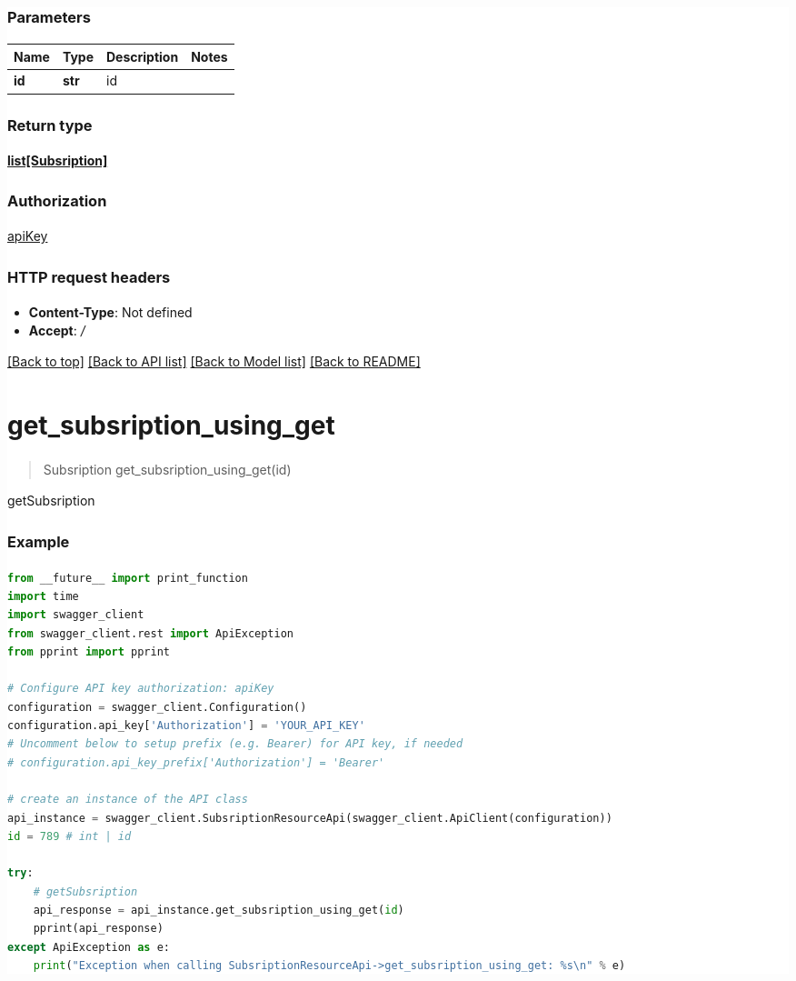 ### Parameters

Name | Type | Description  | Notes
------------- | ------------- | ------------- | -------------
 **id** | **str**| id | 

### Return type

[**list[Subsription]**](Subsription.md)

### Authorization

[apiKey](../README.md#apiKey)

### HTTP request headers

 - **Content-Type**: Not defined
 - **Accept**: */*

[[Back to top]](#) [[Back to API list]](../README.md#documentation-for-api-endpoints) [[Back to Model list]](../README.md#documentation-for-models) [[Back to README]](../README.md)

# **get_subsription_using_get**
> Subsription get_subsription_using_get(id)

getSubsription

### Example
```python
from __future__ import print_function
import time
import swagger_client
from swagger_client.rest import ApiException
from pprint import pprint

# Configure API key authorization: apiKey
configuration = swagger_client.Configuration()
configuration.api_key['Authorization'] = 'YOUR_API_KEY'
# Uncomment below to setup prefix (e.g. Bearer) for API key, if needed
# configuration.api_key_prefix['Authorization'] = 'Bearer'

# create an instance of the API class
api_instance = swagger_client.SubsriptionResourceApi(swagger_client.ApiClient(configuration))
id = 789 # int | id

try:
    # getSubsription
    api_response = api_instance.get_subsription_using_get(id)
    pprint(api_response)
except ApiException as e:
    print("Exception when calling SubsriptionResourceApi->get_subsription_using_get: %s\n" % e)
```
